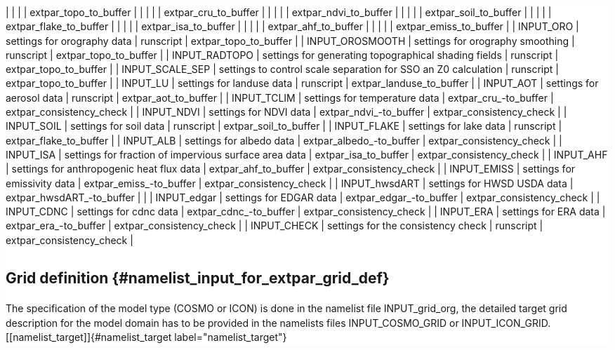 |                      |                                                                  |                                | extpar_topo_to_buffer           |
|                      |                                                                  |                                | extpar_cru_to_buffer            |
|                      |                                                                  |                                | extpar_ndvi_to_buffer           |
|                      |                                                                  |                                | extpar_soil_to_buffer           |
|                      |                                                                  |                                | extpar_flake_to_buffer          |
|                      |                                                                  |                                | extpar_isa_to_buffer            |
|                      |                                                                  |                                | extpar_ahf_to_buffer            |
|                      |                                                                  |                                | extpar_emiss_to_buffer          |
| INPUT_ORO            | settings for orography data                                      | runscript                      | extpar_topo_to_buffer           |
| INPUT_OROSMOOTH      | settings for orography smoothing                                 | runscript                      | extpar_topo_to_buffer           |
| INPUT_RADTOPO        | settings for generating topographical shading fields             | runscript                      | extpar_topo_to_buffer           |
| INPUT_SCALE_SEP      | settings to control scale separation for SSO an Z0 calculation   | runscript                      | extpar_topo_to_buffer           |
| INPUT_LU             | settings for landuse data                                        | runscript                      | extpar_landuse_to_buffer        |
| INPUT_AOT            | settings for aerosol data                                        | runscript                      | extpar_aot_to_buffer            |
| INPUT_TCLIM          | settings for temperature data                                    | extpar_cru_-to_buffer          | extpar_consistency_check        |
| INPUT_NDVI           | settings for NDVI data                                           | extpar_ndvi_-to_buffer         | extpar_consistency_check        |
| INPUT_SOIL           | settings for soil data                                           | runscript                      | extpar_soil_to_buffer           |
| INPUT_FLAKE          | settings for lake data                                           | runscript                      | extpar_flake_to_buffer          |
| INPUT_ALB            | settings for albedo data                                         | extpar_albedo_-to_buffer       | extpar_consistency_check        |
| INPUT_ISA            | settings for fraction of impervious surface area data            | extpar_isa_to_buffer           | extpar_consistency_check        |
| INPUT_AHF            | settings for anthropogenic heat flux data                        | extpar_ahf_to_buffer           | extpar_consistency_check        |
| INPUT_EMISS          | settings for emissivity data                                     | extpar_emiss_-to_buffer        | extpar_consistency_check        |
| INPUT_hwsdART        | settings for HWSD USDA data                                      | extpar_hwsdART_-to_buffer      |                                 |
| INPUT_edgar          | settings for EDGAR data                                          | extpar_edgar_-to_buffer        | extpar_consistency_check        |
| INPUT_CDNC           | settings for cdnc data                                           | extpar_cdnc_-to_buffer         | extpar_consistency_check        |
| INPUT_ERA            | settings for ERA data                                            | extpar_era_-to_buffer          | extpar_consistency_check        |
| INPUT_CHECK          | settings for the consistency check                               | runscript                      | extpar_consistency_check        |

## Grid definition {#namelist_input_for_extpar_grid_def}

The specification of the model type (COSMO or ICON) is done in the namelist file INPUT_grid_org, the detailed target grid description for the model domain has to be provided in the namelists files INPUT_COSMO_GRID or INPUT_ICON_GRID.
[\[namelist_target\]]{#namelist_target label="namelist_target"}
